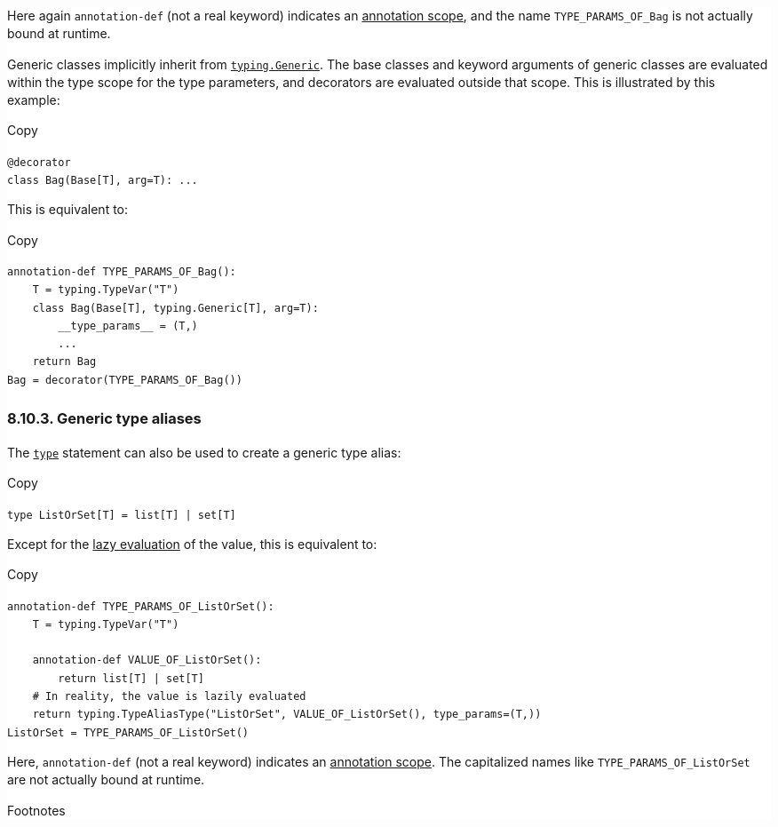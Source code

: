 Here again `annotation-def` (not a real keyword) indicates an
[annotation scope](executionmodel.html#annotation-scopes), and the name
`TYPE_PARAMS_OF_Bag` is not actually bound at runtime.

Generic classes implicitly inherit from [`typing.Generic`](../library/typing.html#typing.Generic "typing.Generic").
The base classes and keyword arguments of generic classes are
evaluated within the type scope for the type parameters,
and decorators are evaluated outside that scope. This is illustrated
by this example:

Copy

```
@decorator
class Bag(Base[T], arg=T): ...

```

This is equivalent to:

Copy

```
annotation-def TYPE_PARAMS_OF_Bag():
    T = typing.TypeVar("T")
    class Bag(Base[T], typing.Generic[T], arg=T):
        __type_params__ = (T,)
        ...
    return Bag
Bag = decorator(TYPE_PARAMS_OF_Bag())

```

### 8.10.3. Generic type aliases

The [`type`](simple_stmts.html#type) statement can also be used to create a generic type alias:

Copy

```
type ListOrSet[T] = list[T] | set[T]

```

Except for the [lazy evaluation](executionmodel.html#lazy-evaluation) of the value,
this is equivalent to:

Copy

```
annotation-def TYPE_PARAMS_OF_ListOrSet():
    T = typing.TypeVar("T")

    annotation-def VALUE_OF_ListOrSet():
        return list[T] | set[T]
    # In reality, the value is lazily evaluated
    return typing.TypeAliasType("ListOrSet", VALUE_OF_ListOrSet(), type_params=(T,))
ListOrSet = TYPE_PARAMS_OF_ListOrSet()

```

Here, `annotation-def` (not a real keyword) indicates an
[annotation scope](executionmodel.html#annotation-scopes). The capitalized names
like `TYPE_PARAMS_OF_ListOrSet` are not actually bound at runtime.

Footnotes